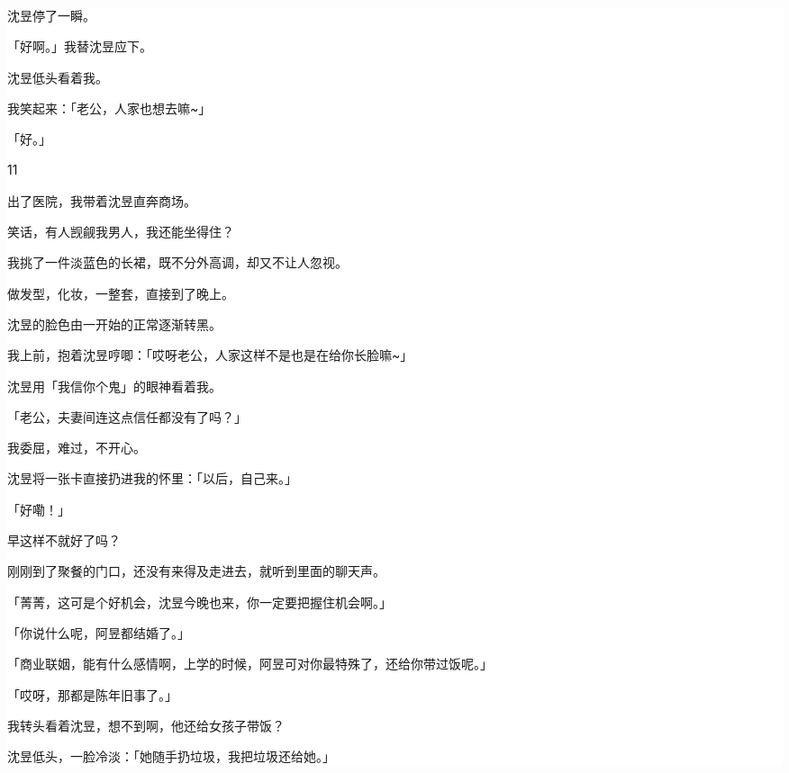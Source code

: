 沈昱停了一瞬。


「好啊。」我替沈昱应下。


沈昱低头看着我。


我笑起来：「老公，人家也想去嘛~」


「好。」


11


出了医院，我带着沈昱直奔商场。


笑话，有人觊觎我男人，我还能坐得住？


我挑了一件淡蓝色的长裙，既不分外高调，却又不让人忽视。


做发型，化妆，一整套，直接到了晚上。


沈昱的脸色由一开始的正常逐渐转黑。


我上前，抱着沈昱哼唧：「哎呀老公，人家这样不是也是在给你长脸嘛~」


沈昱用「我信你个鬼」的眼神看着我。


「老公，夫妻间连这点信任都没有了吗？」


我委屈，难过，不开心。


沈昱将一张卡直接扔进我的怀里：「以后，自己来。」


「好嘞！」


早这样不就好了吗？


刚刚到了聚餐的门口，还没有来得及走进去，就听到里面的聊天声。


「菁菁，这可是个好机会，沈昱今晚也来，你一定要把握住机会啊。」


「你说什么呢，阿昱都结婚了。」


「商业联姻，能有什么感情啊，上学的时候，阿昱可对你最特殊了，还给你带过饭呢。」


「哎呀，那都是陈年旧事了。」


我转头看着沈昱，想不到啊，他还给女孩子带饭？


沈昱低头，一脸冷淡：「她随手扔垃圾，我把垃圾还给她。」
